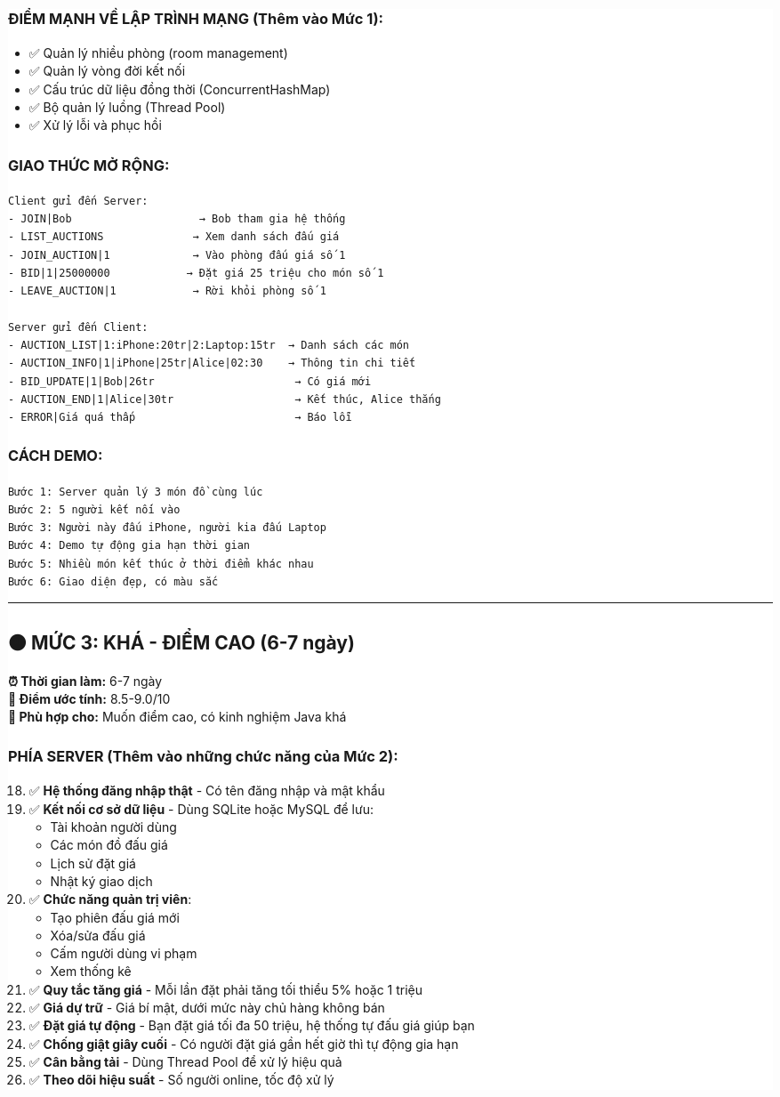 ### **ĐIỂM MẠNH VỀ LẬP TRÌNH MẠNG (Thêm vào Mức 1):**
- ✅ Quản lý nhiều phòng (room management)
- ✅ Quản lý vòng đời kết nối
- ✅ Cấu trúc dữ liệu đồng thời (ConcurrentHashMap)
- ✅ Bộ quản lý luồng (Thread Pool)
- ✅ Xử lý lỗi và phục hồi

### **GIAO THỨC MỞ RỘNG:**
```
Client gửi đến Server:
- JOIN|Bob                    → Bob tham gia hệ thống
- LIST_AUCTIONS              → Xem danh sách đấu giá
- JOIN_AUCTION|1             → Vào phòng đấu giá số 1
- BID|1|25000000            → Đặt giá 25 triệu cho món số 1
- LEAVE_AUCTION|1            → Rời khỏi phòng số 1

Server gửi đến Client:
- AUCTION_LIST|1:iPhone:20tr|2:Laptop:15tr  → Danh sách các món
- AUCTION_INFO|1|iPhone|25tr|Alice|02:30    → Thông tin chi tiết
- BID_UPDATE|1|Bob|26tr                      → Có giá mới
- AUCTION_END|1|Alice|30tr                   → Kết thúc, Alice thắng
- ERROR|Giá quá thấp                         → Báo lỗi
```

### **CÁCH DEMO:**
```
Bước 1: Server quản lý 3 món đồ cùng lúc
Bước 2: 5 người kết nối vào
Bước 3: Người này đấu iPhone, người kia đấu Laptop
Bước 4: Demo tự động gia hạn thời gian
Bước 5: Nhiều món kết thúc ở thời điểm khác nhau
Bước 6: Giao diện đẹp, có màu sắc
```

---

## 🟠 MỨC 3: KHÁ - ĐIỂM CAO (6-7 ngày)

**⏰ Thời gian làm:** 6-7 ngày  
**💯 Điểm ước tính:** 8.5-9.0/10  
**🎯 Phù hợp cho:** Muốn điểm cao, có kinh nghiệm Java khá

### **PHÍA SERVER (Thêm vào những chức năng của Mức 2):**

18. ✅ **Hệ thống đăng nhập thật** - Có tên đăng nhập và mật khẩu
19. ✅ **Kết nối cơ sở dữ liệu** - Dùng SQLite hoặc MySQL để lưu:
    - Tài khoản người dùng
    - Các món đồ đấu giá
    - Lịch sử đặt giá
    - Nhật ký giao dịch
20. ✅ **Chức năng quản trị viên**:
    - Tạo phiên đấu giá mới
    - Xóa/sửa đấu giá
    - Cấm người dùng vi phạm
    - Xem thống kê
21. ✅ **Quy tắc tăng giá** - Mỗi lần đặt phải tăng tối thiểu 5% hoặc 1 triệu
22. ✅ **Giá dự trữ** - Giá bí mật, dưới mức này chủ hàng không bán
23. ✅ **Đặt giá tự động** - Bạn đặt giá tối đa 50 triệu, hệ thống tự đấu giá giúp bạn
24. ✅ **Chống giật giây cuối** - Có người đặt giá gần hết giờ thì tự động gia hạn
25. ✅ **Cân bằng tải** - Dùng Thread Pool để xử lý hiệu quả
26. ✅ **Theo dõi hiệu suất** - Số người online, tốc độ xử lý
